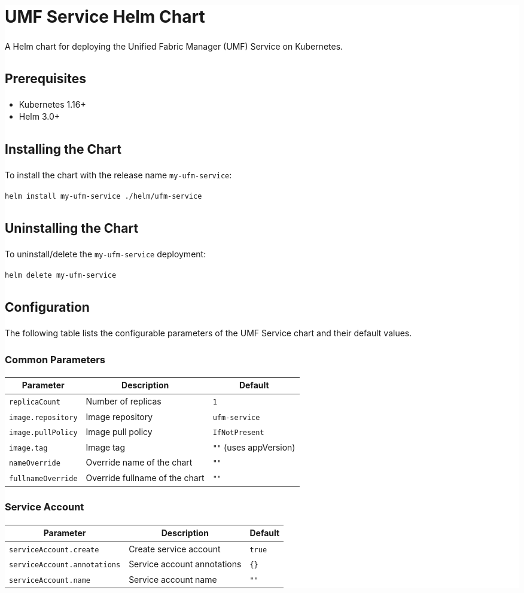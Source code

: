 # UMF Service Helm Chart

A Helm chart for deploying the Unified Fabric Manager (UMF) Service on Kubernetes.

## Prerequisites

- Kubernetes 1.16+
- Helm 3.0+

## Installing the Chart

To install the chart with the release name `my-ufm-service`:

```bash
helm install my-ufm-service ./helm/ufm-service
```

## Uninstalling the Chart

To uninstall/delete the `my-ufm-service` deployment:

```bash
helm delete my-ufm-service
```

## Configuration

The following table lists the configurable parameters of the UMF Service chart and their default values.

### Common Parameters

| Parameter | Description | Default |
|-----------|-------------|---------|
| `replicaCount` | Number of replicas | `1` |
| `image.repository` | Image repository | `ufm-service` |
| `image.pullPolicy` | Image pull policy | `IfNotPresent` |
| `image.tag` | Image tag | `""` (uses appVersion) |
| `nameOverride` | Override name of the chart | `""` |
| `fullnameOverride` | Override fullname of the chart | `""` |

### Service Account

| Parameter | Description | Default |
|-----------|-------------|---------|
| `serviceAccount.create` | Create service account | `true` |
| `serviceAccount.annotations` | Service account annotations | `{}` |
| `serviceAccount.name` | Service account name | `""` |
